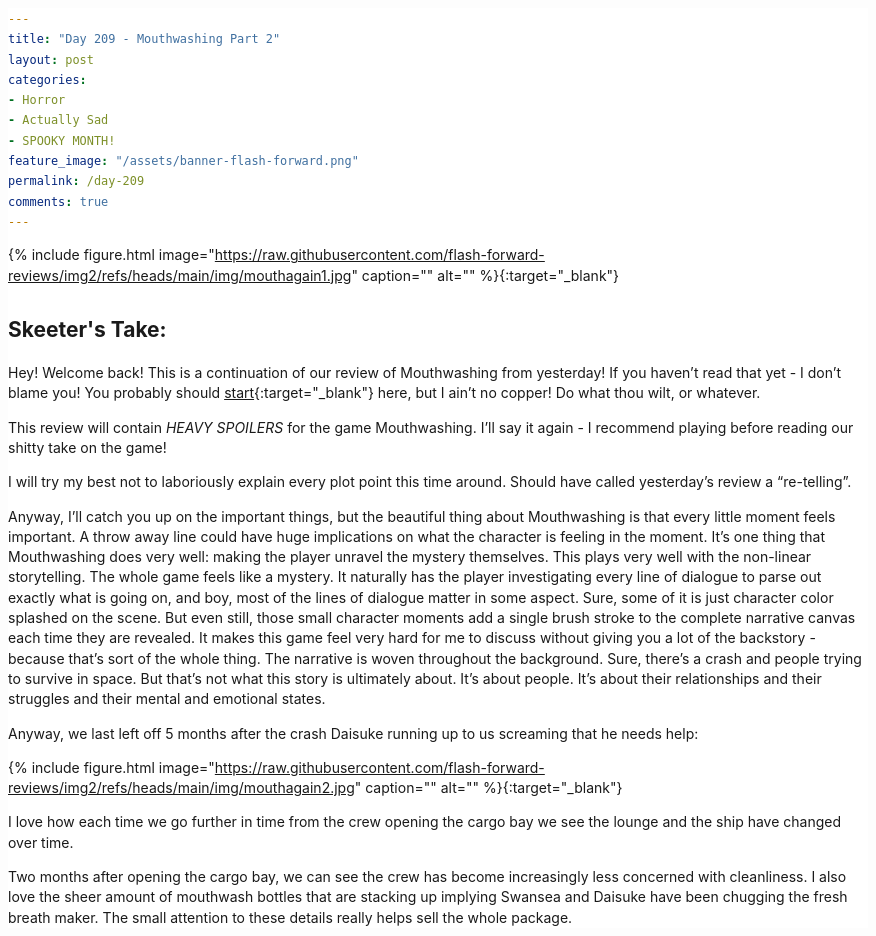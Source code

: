 ```yaml
---
title: "Day 209 - Mouthwashing Part 2"
layout: post
categories:
- Horror
- Actually Sad
- SPOOKY MONTH!
feature_image: "/assets/banner-flash-forward.png"
permalink: /day-209
comments: true
---
```


{% include figure.html image="https://raw.githubusercontent.com/flash-forward-reviews/img2/refs/heads/main/img/mouthagain1.jpg" caption="" alt="" %}{:target="_blank"}
 
## Skeeter's Take:

Hey! Welcome back! This is a continuation of our review of Mouthwashing from yesterday! If you haven’t read that yet - I don’t blame you! You probably should [start](https://flash-forward-reviews.github.io/day-208){:target="_blank"} here, but I ain’t no copper! Do what thou wilt, or whatever. 

This review will contain *HEAVY SPOILERS* for the game Mouthwashing. I’ll say it again - I recommend playing before reading our shitty take on the game! 

I will try my best not to laboriously explain every plot point this time around. Should have called yesterday’s review a “re-telling”. 

Anyway, I’ll catch you up on the important things, but the beautiful thing about Mouthwashing is that every little moment feels important. A throw away line could have huge implications on what the character is feeling in the moment. It’s one thing that Mouthwashing does very well: making the player unravel the mystery themselves. This plays very well with the non-linear storytelling. The whole game feels like a mystery. It naturally has the player investigating every line of dialogue to parse out exactly what is going on, and boy, most of the lines of dialogue matter in some aspect. Sure, some of it is just character color splashed on the scene. But even still, those small character moments add a single brush stroke to the complete narrative canvas each time they are revealed. It makes this game feel very hard for me to discuss without giving you a lot of the backstory - because that’s sort of the whole thing. The narrative is woven throughout the background. Sure, there’s a crash and people trying to survive in space. But that’s not what this story is ultimately about. It’s about people. It’s about their relationships and their struggles and their mental and emotional states. 

Anyway, we last left off 5 months after the crash Daisuke running up to us screaming that he needs help:

{% include figure.html image="https://raw.githubusercontent.com/flash-forward-reviews/img2/refs/heads/main/img/mouthagain2.jpg" caption="" alt="" %}{:target="_blank"}

I love how each time we go further in time from the crew opening the cargo bay we see the lounge and the ship have changed over time. 

Two months after opening the cargo bay, we can see the crew has become increasingly less concerned with cleanliness. I also love the sheer amount of mouthwash bottles that are stacking up implying Swansea and Daisuke have been chugging the fresh breath maker. The small attention to these details really helps sell the whole package. 

